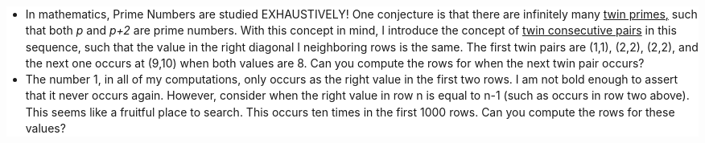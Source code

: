 <ul>

 <li>In mathematics, Prime Numbers are studied EXHAUSTIVELY! One conjecture is that there are infinitely many <a href="https://en.wikipedia.org/wiki/Twin_prime">twin primes</a><a href="https://en.wikipedia.org/wiki/Twin_prime">,</a> such that both <em>p</em> and <em>p+2</em> are prime numbers. With this concept in mind, I introduce the concept of <u>twin consecutive pairs</u> in this sequence, such that the value in the right diagonal I neighboring rows is the same. The first twin pairs are (1,1), (2,2), (2,2), and the next one occurs at (9,10) when both values are 8. Can you compute the rows for when the next twin pair occurs?</li>

 <li>The number 1, in all of my computations, only occurs as the right value in the first two rows. I am not bold enough to assert that it never occurs again. However, consider when the right value in row n is equal to n-1 (such as occurs in row two above). This seems like a fruitful place to search. This occurs ten times in the first 1000 rows. Can you compute the rows for these values?</li>

</ul>


